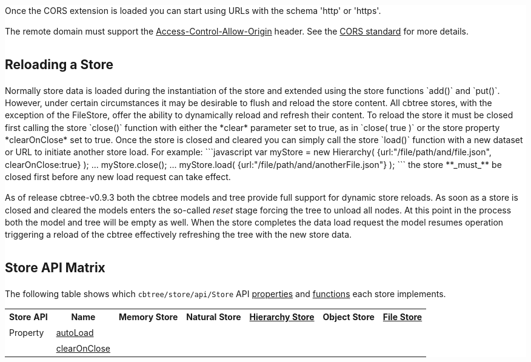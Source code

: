 Once the CORS extension is loaded you can start using URLs with the schema
'http' or 'https'.

<span class="mega-icon mega-icon-exclamation"></span> The remote domain must 
support the [Access-Control-Allow-Origin](http://www.w3.org/TR/cors/#access-control-allow-origin-response-header)
header. See the [CORS standard](http://www.w3.org/TR/cors/) for more details.



<h2 id="Reloading-a-store">Reloading a Store</h2>
Normally store data is loaded during the instantiation of the store and extended
using the store functions `add()` and `put()`. However, under certain circumstances
it may be desirable to flush and reload the store content. All cbtree stores, 
with the exception of the FileStore, offer the ability to dynamically reload and
refresh their content.  
To reload the store it must be closed first calling the store `close()` function 
with either the *clear* parameter set to true, as in `close( true )` or the store
property *clearOnClose* set to true. Once the store is closed and cleared you 
can simply call the store `load()` function with a new dataset or URL to initiate
another store load. For example:
```javascript
var myStore = new Hierarchy( {url:"/file/path/and/file.json", clearOnClose:true} );
                     ...
myStore.close();
                     ...
myStore.load( {url:"/file/path/and/anotherFile.json"} );
```
<span class="mini-icon mini-icon-exclamation"></span>
the store **_must_** be closed first before any new load request can take
effect.

As of release cbtree-v0.9.3 both the cbtree models and tree provide full support
for dynamic store reloads. As soon as a store is closed and cleared the models
enters the so-called *reset* stage forcing the tree to unload all nodes. At this
point in the process both the model and tree will be empty as well.
When the store completes the data load request the model resumes operation 
triggering a reload of the cbtree effectively refreshing the tree with the new
store data.


<h2 id="store-api-matrix">Store API Matrix</h2>

The following table shows which `cbtree/store/api/Store` API [properties](Store-API#wiki-store-properties)
and [functions](Store-API#wiki-store-functions) each store implements.

<table>
	<tr>
		<th>Store API</th>
		<th>Name</th>
		<th>Memory Store</th>
		<th>Natural Store</th>
		<th><a href="Hierarchy-Store">Hierarchy Store</a></th>
		<th>Object Store</th>
		<th><a href="File-Store">File Store</a></th>
	</tr>
	<tr>
		<td rowspan="13">Property</td>
		<td><a href="Store-API#wiki-autoload">autoLoad</a></td>
		<td><span class="mini-icon mini-icon-confirm"></span></td>
		<td><span class="mini-icon mini-icon-confirm"></span></td>
		<td><span class="mini-icon mini-icon-confirm"></span></td>
		<td><span class="mini-icon mini-icon-confirm"></span></td>
		<td><span class="mini-icon mini-icon-confirm"></span></td>
	</tr>
	<tr>
		<td><a href="Store-API#wiki-clearonclose">clearOnClose</a></td>
